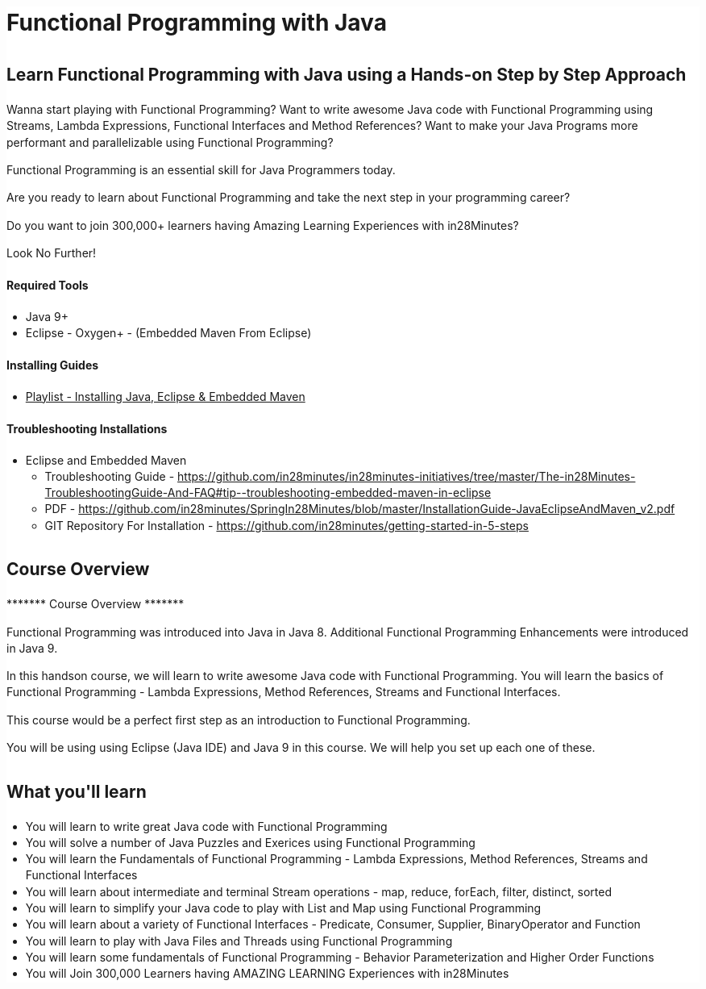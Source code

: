 # Functional Programming with Java

## Learn Functional Programming with Java using a Hands-on Step by Step Approach

Wanna start playing with Functional Programming? Want to write awesome Java code with Functional Programming using Streams, Lambda Expressions, Functional Interfaces and Method References? Want to make your Java Programs more performant and parallelizable using Functional Programming?

Functional Programming is an essential skill for Java Programmers today.

Are you ready to learn about Functional Programming and take the next step in your programming career?

Do you want to join 300,000+ learners having Amazing Learning Experiences with in28Minutes?

Look No Further!

#### Required Tools
- Java 9+
- Eclipse - Oxygen+ - (Embedded Maven From Eclipse)

#### Installing Guides
- [Playlist - Installing Java, Eclipse & Embedded Maven](https://www.youtube.com/playlist?list=PLBBog2r6uMCSmMVTW_QmDLyASBvovyAO3)

#### Troubleshooting Installations
- Eclipse and Embedded Maven
  - Troubleshooting Guide - https://github.com/in28minutes/in28minutes-initiatives/tree/master/The-in28Minutes-TroubleshootingGuide-And-FAQ#tip--troubleshooting-embedded-maven-in-eclipse
  - PDF - https://github.com/in28minutes/SpringIn28Minutes/blob/master/InstallationGuide-JavaEclipseAndMaven_v2.pdf
  - GIT Repository For Installation - https://github.com/in28minutes/getting-started-in-5-steps

## Course Overview

******* Course Overview *******

Functional Programming was introduced into Java in Java 8. Additional Functional Programming Enhancements were introduced in Java 9.

In this handson course, we will learn to write awesome Java code with Functional Programming. You will learn the basics of Functional Programming - Lambda Expressions, Method References, Streams and Functional Interfaces.

This course would be a perfect first step as an introduction to Functional Programming.

You will be using using Eclipse (Java IDE) and Java 9 in this course. We will help you set up each one of these.

## What you'll learn
- You will learn to write great Java code with Functional Programming
- You will solve a number of Java Puzzles and Exerices using Functional Programming
- You will learn the Fundamentals of Functional Programming - Lambda Expressions, Method References, Streams and Functional Interfaces
- You will learn about intermediate and terminal Stream operations - map, reduce, forEach, filter, distinct, sorted
- You will learn to simplify your Java code to play with List and Map using Functional Programming
- You will learn about a variety of Functional Interfaces - Predicate, Consumer, Supplier, BinaryOperator and Function
- You will learn to play with Java Files and Threads using Functional Programming
- You will learn some fundamentals of Functional Programming - Behavior Parameterization and Higher Order Functions
- You will Join 300,000 Learners having AMAZING LEARNING Experiences with in28Minutes
